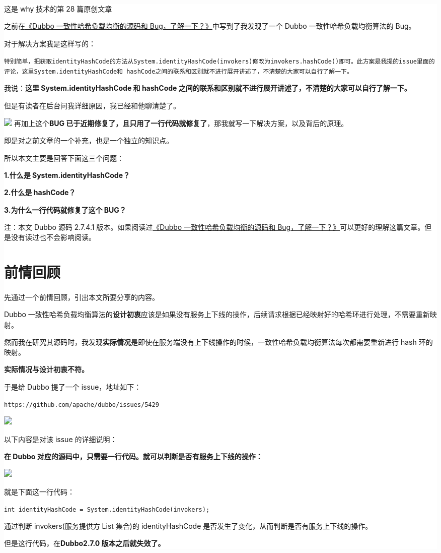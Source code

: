 这是 why 技术的第 28 篇原创文章

之前在[《Dubbo 一致性哈希负载均衡的源码和 Bug，了解一下？》](https://juejin.im/post/5dedd263518825124b120298 "《Dubbo一致性哈希负载均衡的源码和Bug，了解一下？》")中写到了我发现了一个 Dubbo 一致性哈希负载均衡算法的 Bug。

对于解决方案我是这样写的：

`特别简单，把获取identityHashCode的方法从System.identityHashCode(invokers)修改为invokers.hashCode()即可。此方案是我提的issue里面的评论，这里System.identityHashCode和 hashCode之间的联系和区别就不进行展开讲述了，不清楚的大家可以自行了解一下。`

我说：**这里 System.identityHashCode 和 hashCode 之间的联系和区别就不进行展开讲述了，不清楚的大家可以自行了解一下。**

但是有读者在后台问我详细原因，我已经和他聊清楚了。

![](https://user-gold-cdn.xitu.io/2020/1/6/16f79156ac23676e?w=283&h=270&f=png&s=70182)
再加上这个**BUG 已于近期修复了，且只用了一行代码就修复了**，那我就写一下解决方案，以及背后的原理。

即是对之前文章的一个补充，也是一个独立的知识点。

所以本文主要是回答下面这三个问题：

**1.什么是 System.identityHashCode？**

**2.什么是 hashCode？**

**3.为什么一行代码就修复了这个 BUG？**

注：本文 Dubbo 源码 2.7.4.1 版本。如果阅读过[《Dubbo 一致性哈希负载均衡的源码和 Bug，了解一下？》](https://juejin.im/post/5dedd263518825124b120298 "《Dubbo一致性哈希负载均衡的源码和Bug，了解一下？》")可以更好的理解这篇文章。但是没有读过也不会影响阅读。

# 前情回顾

先通过一个前情回顾，引出本文所要分享的内容。

Dubbo 一致性哈希负载均衡算法的**设计初衷**应该是如果没有服务上下线的操作，后续请求根据已经映射好的哈希环进行处理，不需要重新映射。

然而我在研究其源码时，我发现**实际情况**是即使在服务端没有上下线操作的时候，一致性哈希负载均衡算法每次都需要重新进行 hash 环的映射。

**实际情况与设计初衷不符。**

于是给 Dubbo 提了一个 issue，地址如下：

`https://github.com/apache/dubbo/issues/5429`

![](https://user-gold-cdn.xitu.io/2020/1/6/16f79174f8bffa09?w=847&h=401&f=png&s=76413)

以下内容是对该 issue 的详细说明：

**在 Dubbo 对应的源码中，只需要一行代码。就可以判断是否有服务上下线的操作：**

![](https://user-gold-cdn.xitu.io/2020/1/6/16f79178c4638ee4?w=1323&h=442&f=png&s=91616)

就是下面这一行代码：

`int identityHashCode = System.identityHashCode(invokers);`

通过判断 invokers(服务提供方 List 集合)的 identityHashCode 是否发生了变化，从而判断是否有服务上下线的操作。

但是这行代码，在**Dubbo2.7.0 版本之后就失效了。**
